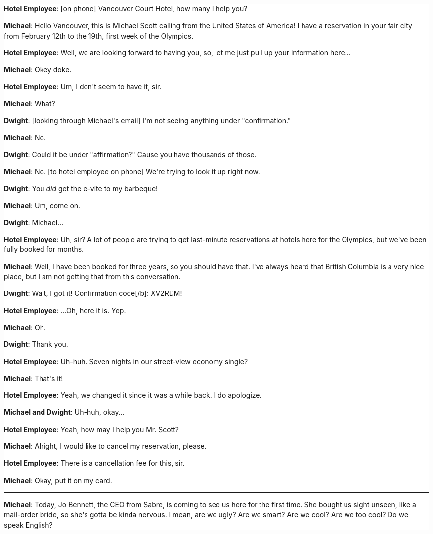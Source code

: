 **Hotel Employee**: \[on phone\] Vancouver Court Hotel, how many I help you?  
  
**Michael**: Hello Vancouver, this is Michael Scott calling from the United States of America! I have a reservation in your fair city from February 12th to the 19th, first week of the Olympics.  
  
**Hotel Employee**: Well, we are looking forward to having you, so, let me just pull up your information here...  
  
**Michael**: Okey doke.  
  
**Hotel Employee**: Um, I don't seem to have it, sir.  
  
**Michael**: What?  
  
**Dwight**: \[looking through Michael's email\] I'm not seeing anything under "confirmation."  
  
**Michael**: No.  
  
**Dwight**: Could it be under "affirmation?" Cause you have thousands of those.  
  
**Michael**: No. \[to hotel employee on phone\] We're trying to look it up right now.  
  
**Dwight**: You _did_ get the e-vite to my barbeque!  
  
**Michael**: Um, come on.  
  
**Dwight**: Michael...  
  
**Hotel Employee**: Uh, sir? A lot of people are trying to get last-minute reservations at hotels here for the Olympics, but we've been fully booked for months.  
  
**Michael**: Well, I have been booked for three years, so you should have that. I've always heard that British Columbia is a very nice place, but I am not getting that from this conversation.  
  
**Dwight**: Wait, I got it! Confirmation code\[/b\]: XV2RDM!  
  
**Hotel Employee**: ...Oh, here it is. Yep.  
  
**Michael**: Oh.  
  
**Dwight**: Thank you.  
  
**Hotel Employee**: Uh-huh. Seven nights in our street-view economy single?  
  
**Michael**: That's it!  
  
**Hotel Employee**: Yeah, we changed it since it was a while back. I do apologize.  
  
**Michael and Dwight**: Uh-huh, okay...  
  
**Hotel Employee**: Yeah, how may I help you Mr. Scott?  
  
**Michael**: Alright, I would like to cancel my reservation, please.  
  
**Hotel Employee**: There is a cancellation fee for this, sir.  
  
**Michael**: Okay, put it on my card.  

* * *

**Michael**: Today, Jo Bennett, the CEO from Sabre, is coming to see us here for the first time. She bought us sight unseen, like a mail-order bride, so she's gotta be kinda nervous. I mean, are we ugly? Are we smart? Are we cool? Are we too cool? Do we speak English?  

